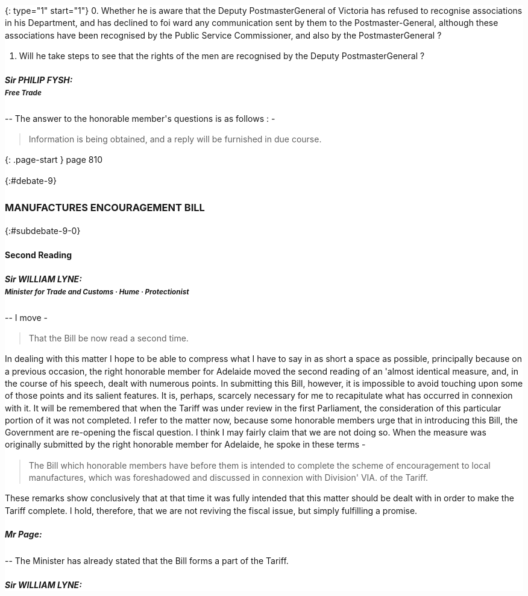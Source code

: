 {: type="1" start="1"}
0. Whether he is aware that the Deputy PostmasterGeneral of Victoria has refused to recognise associations in his Department, and has declined to foi ward any communication sent by them to the Postmaster-General, although these associations have been recognised by the Public Service Commissioner, and also by the PostmasterGeneral ? 
1. Will he take steps to see that the rights of the men are recognised by the Deputy PostmasterGeneral ? 

##### Sir PHILIP FYSH:<br><small class="text-muted">Free Trade</small>

-- The answer to the honorable member's questions is as follows : - 

  >Information is being obtained, and a reply will be furnished in due course. 

{: .page-start }
page 810

{:#debate-9}
### MANUFACTURES ENCOURAGEMENT BILL

{:#subdebate-9-0}
#### Second Reading

##### Sir WILLIAM LYNE:<br><small class="text-muted">Minister for Trade and Customs &middot; Hume &middot; Protectionist</small>

-- I move - 

  >That the Bill be now read a second time. 

In dealing with this matter I hope to be able to compress what I have to say in as short a space as possible, principally because on a previous occasion, the right honorable member for Adelaide moved the second reading of an 'almost identical measure, and, in the course of his speech, dealt with numerous points. In submitting this Bill, however, it is impossible to avoid touching upon some of those points and its salient features. It is, perhaps, scarcely necessary for me to recapitulate what has occurred in connexion with it. It will be remembered that when the Tariff was under review in the first Parliament, the consideration of this particular portion of it was not completed. I refer to the matter now, because some honorable members urge that in introducing this Bill, the Government are re-opening the fiscal question. I think I may fairly claim that we are not doing so. When the measure was originally submitted by the right honorable member for Adelaide, he spoke in these terms -  

  >The Bill which honorable members have before them is intended to complete the scheme of encouragement to local manufactures, which was foreshadowed and discussed in connexion with Division' VIA. of the Tariff. 

These remarks show conclusively that at that time it was fully intended that this matter should be dealt with in order to make the Tariff complete. I hold, therefore, that we are not reviving the fiscal issue, but simply fulfilling a promise. 

##### Mr Page:

--  The Minister has already stated that the Bill forms a part of the Tariff. 

##### Sir WILLIAM LYNE:
